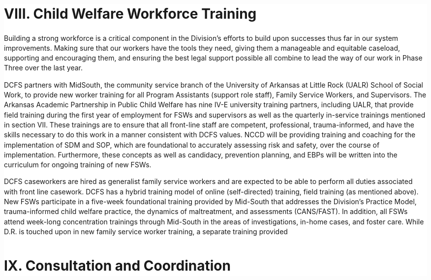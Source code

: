 # VIII. Child Welfare Workforce Training

Building a strong workforce is a critical component in the Division’s efforts to build upon successes thus far in our system improvements. Making sure that our workers have the tools they need, giving them a manageable and equitable caseload, supporting and encouraging them, and ensuring the best legal support possible all combine to lead the way of our work in Phase Three over the last year.

DCFS partners with MidSouth, the community service branch of the University of Arkansas at Little Rock (UALR) School of Social Work, to provide new worker training for all Program Assistants (support role staff), Family Service Workers, and Supervisors. The Arkansas Academic Partnership in Public Child Welfare has nine IV-E university training partners, including UALR, that provide field training during the first year of employment for FSWs and supervisors as well as the quarterly in-service trainings mentioned in section VII. These trainings are to ensure that all front-line staff are competent, professional, trauma-informed, and have the skills necessary to do this work in a manner consistent with DCFS values. NCCD will be providing training and coaching for the implementation of SDM and SOP, which are foundational to accurately assessing risk and safety, over the course of implementation. Furthermore, these concepts as well as candidacy, prevention planning, and EBPs will be written into the curriculum for ongoing training of new FSWs.

DCFS caseworkers are hired as generalist family service workers and are expected to be able to perform all duties associated with front line casework. DCFS has a hybrid training model of online (self-directed) training, field training (as mentioned above). New FSWs participate in a five-week foundational training provided by Mid-South that addresses the Division’s Practice Model, trauma-informed child welfare practice, the dynamics of maltreatment, and assessments (CANS/FAST). In addition, all FSWs attend week-long concentration trainings through Mid-South in the areas of investigations, in-home cases, and foster care. While D.R. is touched upon in new family service worker training, a separate training provided




# IX. Consultation and Coordination

